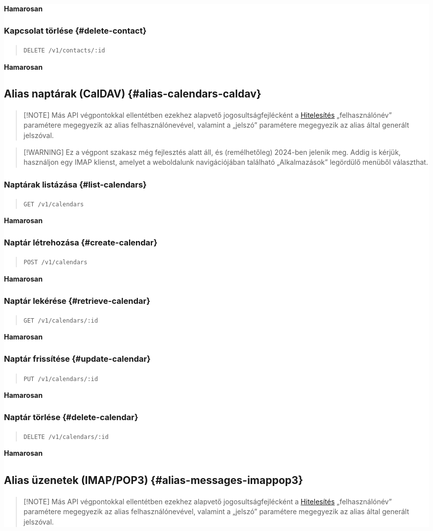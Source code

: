 **Hamarosan**

### Kapcsolat törlése {#delete-contact}

> `DELETE /v1/contacts/:id`

**Hamarosan**

## Alias naptárak (CalDAV) {#alias-calendars-caldav}

> \[!NOTE]
> Más API végpontokkal ellentétben ezekhez alapvető jogosultságfejlécként a [Hitelesítés](#authentication) „felhasználónév” paramétere megegyezik az alias felhasználónevével, valamint a „jelszó” paramétere megegyezik az alias által generált jelszóval.

> \[!WARNING]
> Ez a végpont szakasz még fejlesztés alatt áll, és (remélhetőleg) 2024-ben jelenik meg. Addig is kérjük, használjon egy IMAP klienst, amelyet a weboldalunk navigációjában található „Alkalmazások” legördülő menüből választhat.

### Naptárak listázása {#list-calendars}

> `GET /v1/calendars`

**Hamarosan**

### Naptár létrehozása {#create-calendar}

> `POST /v1/calendars`

**Hamarosan**

### Naptár lekérése {#retrieve-calendar}

> `GET /v1/calendars/:id`

**Hamarosan**

### Naptár frissítése {#update-calendar}

> `PUT /v1/calendars/:id`

**Hamarosan**

### Naptár törlése {#delete-calendar}

> `DELETE /v1/calendars/:id`

**Hamarosan**

## Alias üzenetek (IMAP/POP3) {#alias-messages-imappop3}

> \[!NOTE]
> Más API végpontokkal ellentétben ezekhez alapvető jogosultságfejlécként a [Hitelesítés](#authentication) „felhasználónév” paramétere megegyezik az alias felhasználónevével, valamint a „jelszó” paramétere megegyezik az alias által generált jelszóval.
